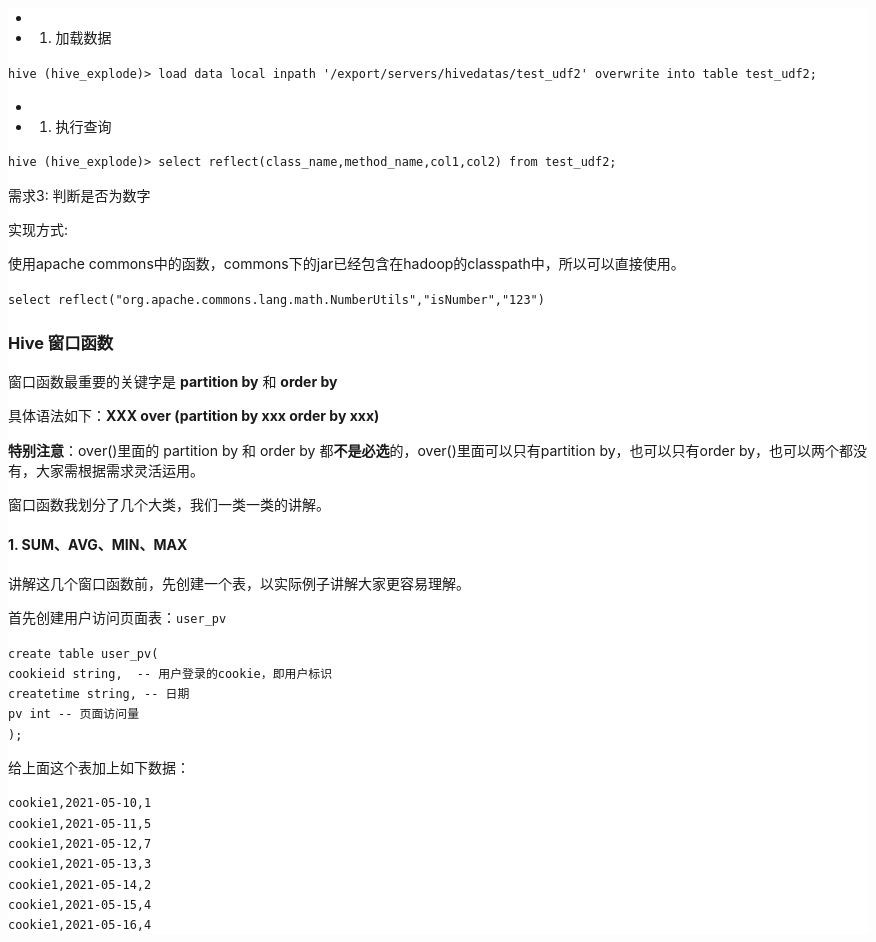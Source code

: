 - 

- 1. 加载数据

```
hive (hive_explode)> load data local inpath '/export/servers/hivedatas/test_udf2' overwrite into table test_udf2;
```

- 

- 1. 执行查询

```
hive (hive_explode)> select reflect(class_name,method_name,col1,col2) from test_udf2;
```

需求3: 判断是否为数字

实现方式:

使用apache commons中的函数，commons下的jar已经包含在hadoop的classpath中，所以可以直接使用。

```
select reflect("org.apache.commons.lang.math.NumberUtils","isNumber","123")
```

### Hive 窗口函数

窗口函数最重要的关键字是 **partition by** 和 **order by**

具体语法如下：**XXX over (partition by xxx order by xxx)**

**特别注意**：over()里面的 partition by 和 order by 都**不是必选**的，over()里面可以只有partition by，也可以只有order by，也可以两个都没有，大家需根据需求灵活运用。

窗口函数我划分了几个大类，我们一类一类的讲解。

#### 1. SUM、AVG、MIN、MAX

讲解这几个窗口函数前，先创建一个表，以实际例子讲解大家更容易理解。

首先创建用户访问页面表：`user_pv`

```
create table user_pv(
cookieid string,  -- 用户登录的cookie，即用户标识
createtime string, -- 日期
pv int -- 页面访问量
); 
```

给上面这个表加上如下数据：

```
cookie1,2021-05-10,1
cookie1,2021-05-11,5
cookie1,2021-05-12,7
cookie1,2021-05-13,3
cookie1,2021-05-14,2
cookie1,2021-05-15,4
cookie1,2021-05-16,4
```
